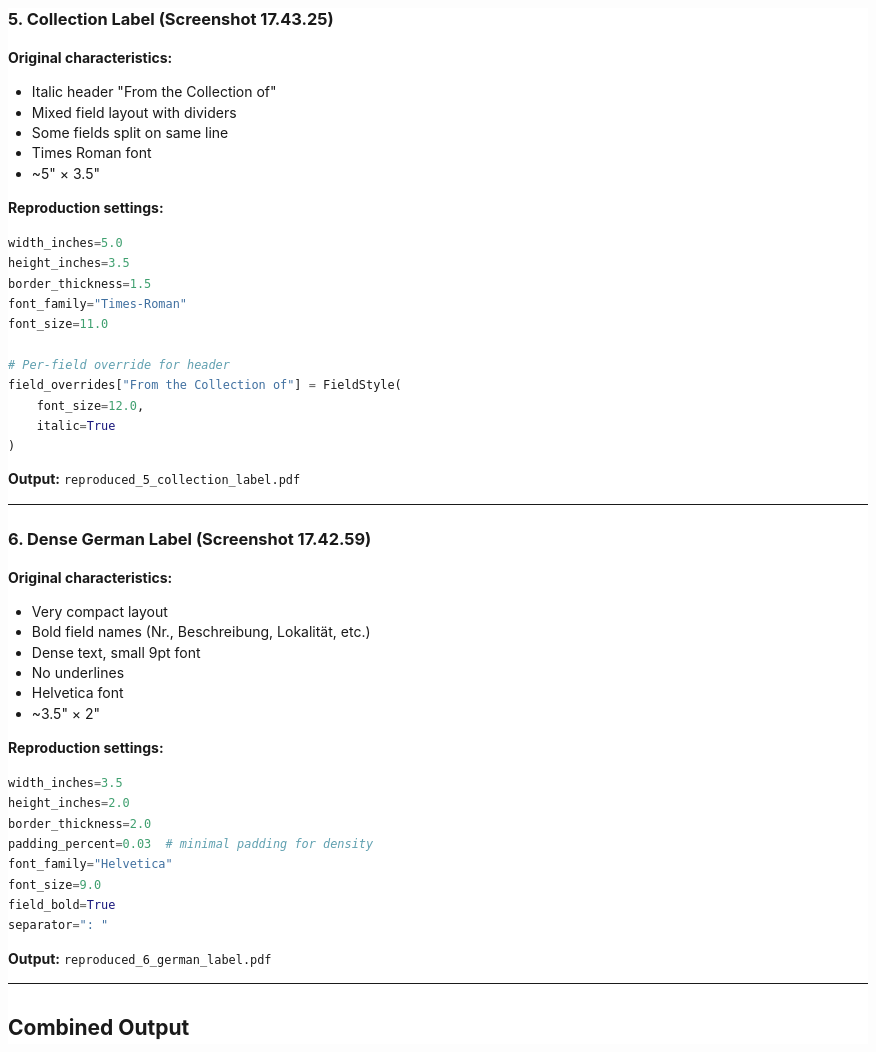 ### 5. Collection Label (Screenshot 17.43.25)

**Original characteristics:**
- Italic header "From the Collection of"
- Mixed field layout with dividers
- Some fields split on same line
- Times Roman font
- ~5" × 3.5"

**Reproduction settings:**
```python
width_inches=5.0
height_inches=3.5
border_thickness=1.5
font_family="Times-Roman"
font_size=11.0

# Per-field override for header
field_overrides["From the Collection of"] = FieldStyle(
    font_size=12.0,
    italic=True
)
```

**Output:** `reproduced_5_collection_label.pdf`

---

### 6. Dense German Label (Screenshot 17.42.59)

**Original characteristics:**
- Very compact layout
- Bold field names (Nr., Beschreibung, Lokalität, etc.)
- Dense text, small 9pt font
- No underlines
- Helvetica font
- ~3.5" × 2"

**Reproduction settings:**
```python
width_inches=3.5
height_inches=2.0
border_thickness=2.0
padding_percent=0.03  # minimal padding for density
font_family="Helvetica"
font_size=9.0
field_bold=True
separator=": "
```

**Output:** `reproduced_6_german_label.pdf`

---

## Combined Output
